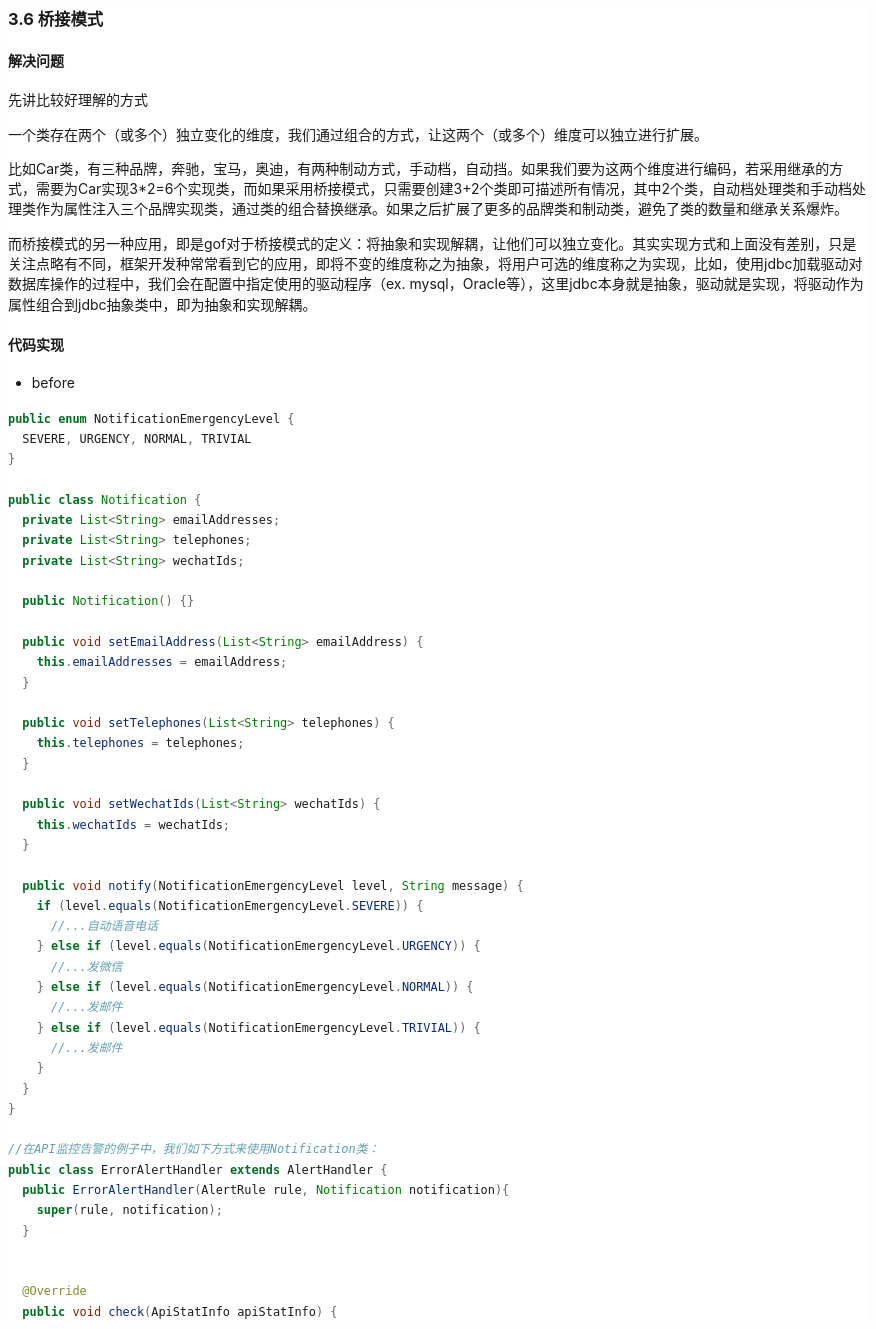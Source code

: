 ### 3.6 桥接模式

#### 解决问题

先讲比较好理解的方式

一个类存在两个（或多个）独立变化的维度，我们通过组合的方式，让这两个（或多个）维度可以独立进行扩展。

比如Car类，有三种品牌，奔驰，宝马，奥迪，有两种制动方式，手动档，自动挡。如果我们要为这两个维度进行编码，若采用继承的方式，需要为Car实现3*2=6个实现类，而如果采用桥接模式，只需要创建3+2个类即可描述所有情况，其中2个类，自动档处理类和手动档处理类作为属性注入三个品牌实现类，通过类的组合替换继承。如果之后扩展了更多的品牌类和制动类，避免了类的数量和继承关系爆炸。

而桥接模式的另一种应用，即是gof对于桥接模式的定义：将抽象和实现解耦，让他们可以独立变化。其实实现方式和上面没有差别，只是关注点略有不同，框架开发种常常看到它的应用，即将不变的维度称之为抽象，将用户可选的维度称之为实现，比如，使用jdbc加载驱动对数据库操作的过程中，我们会在配置中指定使用的驱动程序（ex. mysql，Oracle等），这里jdbc本身就是抽象，驱动就是实现，将驱动作为属性组合到jdbc抽象类中，即为抽象和实现解耦。

#### 代码实现

- before

```java
public enum NotificationEmergencyLevel {
  SEVERE, URGENCY, NORMAL, TRIVIAL
}

public class Notification {
  private List<String> emailAddresses;
  private List<String> telephones;
  private List<String> wechatIds;

  public Notification() {}

  public void setEmailAddress(List<String> emailAddress) {
    this.emailAddresses = emailAddress;
  }

  public void setTelephones(List<String> telephones) {
    this.telephones = telephones;
  }

  public void setWechatIds(List<String> wechatIds) {
    this.wechatIds = wechatIds;
  }

  public void notify(NotificationEmergencyLevel level, String message) {
    if (level.equals(NotificationEmergencyLevel.SEVERE)) {
      //...自动语音电话
    } else if (level.equals(NotificationEmergencyLevel.URGENCY)) {
      //...发微信
    } else if (level.equals(NotificationEmergencyLevel.NORMAL)) {
      //...发邮件
    } else if (level.equals(NotificationEmergencyLevel.TRIVIAL)) {
      //...发邮件
    }
  }
}

//在API监控告警的例子中，我们如下方式来使用Notification类：
public class ErrorAlertHandler extends AlertHandler {
  public ErrorAlertHandler(AlertRule rule, Notification notification){
    super(rule, notification);
  }


  @Override
  public void check(ApiStatInfo apiStatInfo) {
```
